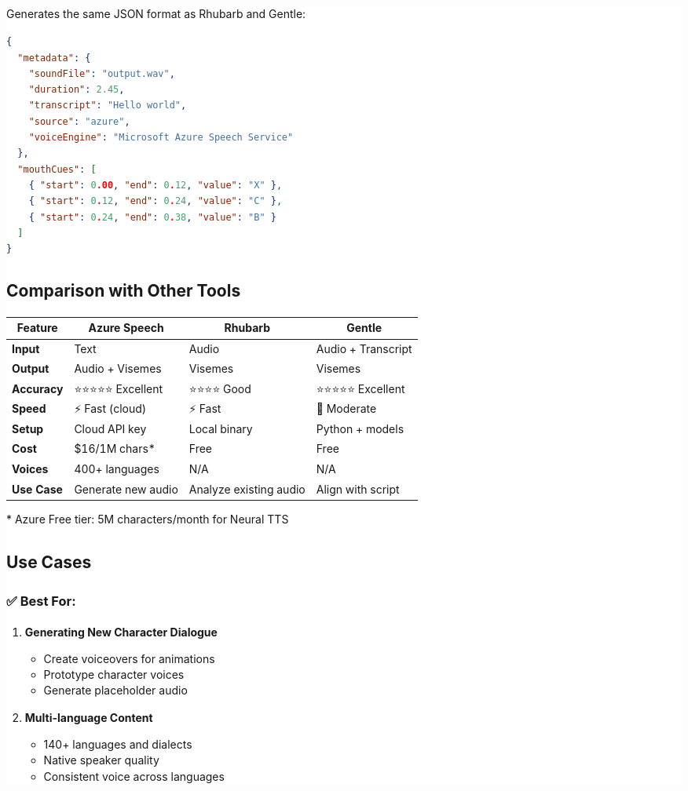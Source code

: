 Generates the same JSON format as Rhubarb and Gentle:

```json
{
  "metadata": {
    "soundFile": "output.wav",
    "duration": 2.45,
    "transcript": "Hello world",
    "source": "azure",
    "voiceEngine": "Microsoft Azure Speech Service"
  },
  "mouthCues": [
    { "start": 0.00, "end": 0.12, "value": "X" },
    { "start": 0.12, "end": 0.24, "value": "C" },
    { "start": 0.24, "end": 0.38, "value": "B" }
  ]
}
```

## Comparison with Other Tools

| Feature | Azure Speech | Rhubarb | Gentle |
|---------|--------------|---------|--------|
| **Input** | Text | Audio | Audio + Transcript |
| **Output** | Audio + Visemes | Visemes | Visemes |
| **Accuracy** | ⭐⭐⭐⭐⭐ Excellent | ⭐⭐⭐⭐ Good | ⭐⭐⭐⭐⭐ Excellent |
| **Speed** | ⚡ Fast (cloud) | ⚡ Fast | 🐢 Moderate |
| **Setup** | Cloud API key | Local binary | Python + models |
| **Cost** | $16/1M chars* | Free | Free |
| **Voices** | 400+ languages | N/A | N/A |
| **Use Case** | Generate new audio | Analyze existing audio | Align with script |

\* Azure Free tier: 5M characters/month for Neural TTS

## Use Cases

### ✅ Best For:

1. **Generating New Character Dialogue**
   - Create voiceovers for animations
   - Prototype character voices
   - Generate placeholder audio

2. **Multi-language Content**
   - 140+ languages and dialects
   - Native speaker quality
   - Consistent voice across languages
